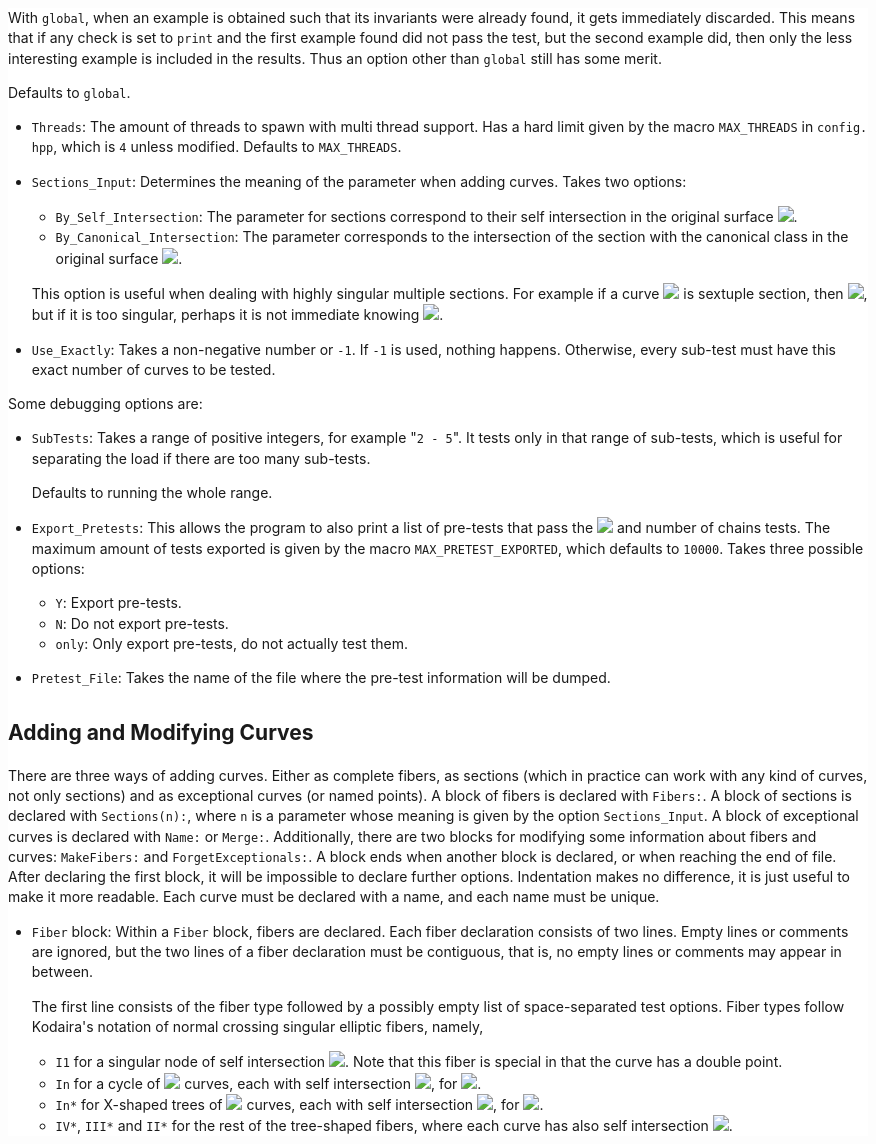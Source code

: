   With `global`, when an example is obtained such that its invariants were already found, it gets immediately discarded. This means that if any check is set to `print` and the first example found did not pass the test, but the second example did, then only the less interesting example is included in the results. Thus an option other than `global` still has some merit.

  Defaults to `global`.
- `Threads`: The amount of threads to spawn with multi thread support. Has a hard limit given by the macro `MAX_THREADS` in `config.hpp`, which is `4` unless modified.
  Defaults to `MAX_THREADS`.
- `Sections_Input`: Determines the meaning of the parameter when adding curves. Takes two options:
  - `By_Self_Intersection`: The parameter for sections correspond to their self intersection in the original surface <img src="https://render.githubusercontent.com/render/math?math=Y">.
  - `By_Canonical_Intersection`: The parameter corresponds to the intersection of the section with the canonical class in the original surface <img src="https://render.githubusercontent.com/render/math?math=Y">.

  This option is useful when dealing with highly singular multiple sections. For example if a curve <img src="https://render.githubusercontent.com/render/math?math=C"> is sextuple section, then <img src="https://render.githubusercontent.com/render/math?math=C.K_Y = -6">, but if it is too singular, perhaps it is not immediate knowing <img src="https://render.githubusercontent.com/render/math?math=C^2">.

- `Use_Exactly`: Takes a non-negative number or `-1`. If `-1` is used, nothing happens. Otherwise, every sub-test must have this exact number of curves to be tested.

Some debugging options are:
- `SubTests`: Takes a range of positive integers, for example "`2 - 5`". It tests only in that range of sub-tests, which is useful for separating the load if there are too many sub-tests.

  Defaults to running the whole range.
- `Export_Pretests`: This allows the program to also print a list of pre-tests that pass the <img src="https://render.githubusercontent.com/render/math?math=K^2"> and number of chains tests. The maximum amount of tests exported is given by the macro `MAX_PRETEST_EXPORTED`, which defaults to `10000`. Takes three possible options:
  - `Y`: Export pre-tests.
  - `N`: Do not export pre-tests.
  - `only`: Only export pre-tests, do not actually test them.
- `Pretest_File`: Takes the name of the file where the pre-test information will be dumped.


## Adding and Modifying Curves

There are three ways of adding curves. Either as complete fibers, as sections (which in practice can work with any kind of curves, not only sections) and as exceptional curves (or named points). A block of fibers is declared with `Fibers:`. A block of sections is declared with `Sections(n):`, where `n` is a parameter whose meaning is given by the option `Sections_Input`. A block of exceptional curves is declared with `Name:` or `Merge:`.
Additionally, there are two blocks for modifying some information about fibers and curves: `MakeFibers:` and `ForgetExceptionals:`.
A block ends when another block is declared, or when reaching the end of file. After declaring the first block, it will be impossible to declare further options.
Indentation makes no difference, it is just useful to make it more readable.
Each curve must be declared with a name, and each name must be unique.

- `Fiber` block: Within a `Fiber` block, fibers are declared. Each fiber declaration consists of two lines. Empty lines or comments are ignored, but the two lines of a fiber declaration must be contiguous, that is, no empty lines or comments may appear in between.

  The first line consists of the fiber type followed by a possibly empty list of space-separated test options. Fiber types follow Kodaira's notation of normal crossing singular elliptic fibers, namely,
  - `I1` for a singular node of self intersection <img src="https://render.githubusercontent.com/render/math?math=0">. Note that this fiber is special in that the curve has a double point.
  - `In` for a cycle of <img src="https://render.githubusercontent.com/render/math?math=n"> curves, each with self intersection <img src="https://render.githubusercontent.com/render/math?math=-2">, for <img src="https://render.githubusercontent.com/render/math?math=n = 2,\ldots,18">.
  - `In*` for X-shaped trees of <img src="https://render.githubusercontent.com/render/math?math=n %2B 5"> curves, each with self intersection <img src="https://render.githubusercontent.com/render/math?math=-2">, for <img src="https://render.githubusercontent.com/render/math?math=n = 0,1,2,3,4">.
  - `IV*`, `III*` and `II*` for the rest of the tree-shaped fibers, where each curve has also self intersection <img src="https://render.githubusercontent.com/render/math?math=-2">.
